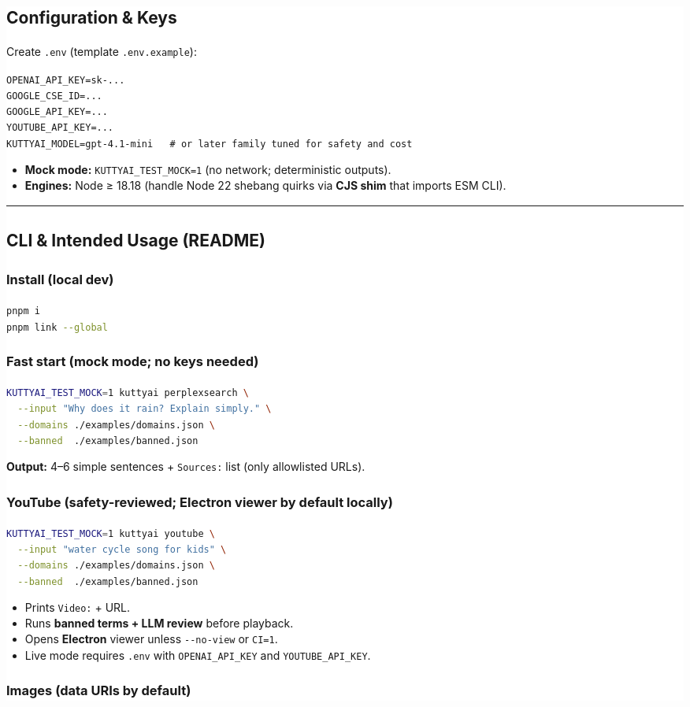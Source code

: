 
## Configuration & Keys

Create `.env` (template `.env.example`):

```
OPENAI_API_KEY=sk-...
GOOGLE_CSE_ID=...
GOOGLE_API_KEY=...
YOUTUBE_API_KEY=...
KUTTYAI_MODEL=gpt-4.1-mini   # or later family tuned for safety and cost
```

* **Mock mode:** `KUTTYAI_TEST_MOCK=1` (no network; deterministic outputs).
* **Engines:** Node ≥ 18.18 (handle Node 22 shebang quirks via **CJS shim** that imports ESM CLI).

---

## CLI & Intended Usage (README)

### Install (local dev)

```bash
pnpm i
pnpm link --global
```

### Fast start (mock mode; no keys needed)

```bash
KUTTYAI_TEST_MOCK=1 kuttyai perplexsearch \
  --input "Why does it rain? Explain simply." \
  --domains ./examples/domains.json \
  --banned  ./examples/banned.json
```

**Output:** 4–6 simple sentences + `Sources:` list (only allowlisted URLs).

### YouTube (safety-reviewed; Electron viewer by default locally)

```bash
KUTTYAI_TEST_MOCK=1 kuttyai youtube \
  --input "water cycle song for kids" \
  --domains ./examples/domains.json \
  --banned  ./examples/banned.json
```

* Prints `Video:` + URL.
* Runs **banned terms + LLM review** before playback.
* Opens **Electron** viewer unless `--no-view` or `CI=1`.
* Live mode requires `.env` with `OPENAI_API_KEY` and `YOUTUBE_API_KEY`.

### Images (data URIs by default)
